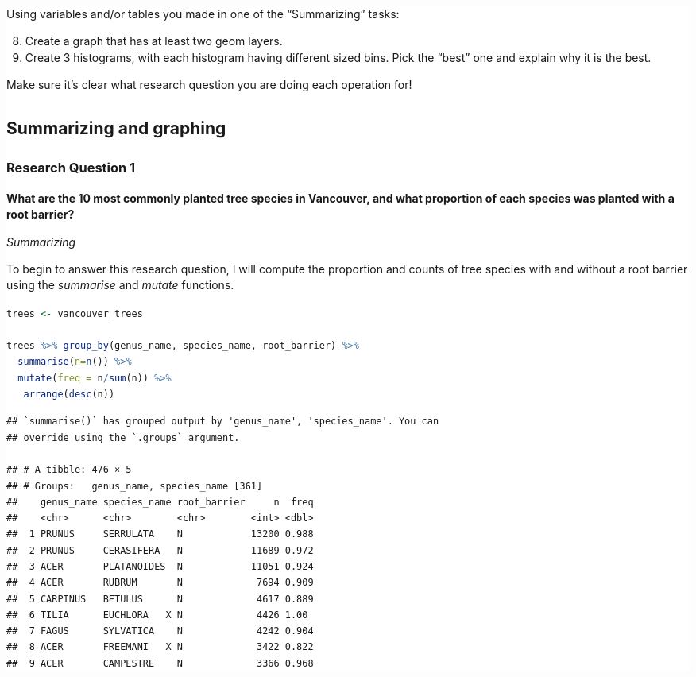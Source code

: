 Using variables and/or tables you made in one of the “Summarizing”
tasks:

8.  Create a graph that has at least two geom layers.
9.  Create 3 histograms, with each histogram having different sized
    bins. Pick the “best” one and explain why it is the best.

Make sure it’s clear what research question you are doing each operation
for!



## Summarizing and graphing

### Research Question 1

**What are the 10 most commonly planted tree species in Vancouver, and
what proportion of each species was planted with a root barrier?**

*Summarizing*

To begin to answer this research question, I will compute the proportion
and counts of tree species with and without a root barrier using the
*summarise* and *mutate* functions.

``` r
trees <- vancouver_trees

trees %>% group_by(genus_name, species_name, root_barrier) %>% 
  summarise(n=n()) %>% 
  mutate(freq = n/sum(n)) %>% 
   arrange(desc(n))
```

    ## `summarise()` has grouped output by 'genus_name', 'species_name'. You can
    ## override using the `.groups` argument.

    ## # A tibble: 476 × 5
    ## # Groups:   genus_name, species_name [361]
    ##    genus_name species_name root_barrier     n  freq
    ##    <chr>      <chr>        <chr>        <int> <dbl>
    ##  1 PRUNUS     SERRULATA    N            13200 0.988
    ##  2 PRUNUS     CERASIFERA   N            11689 0.972
    ##  3 ACER       PLATANOIDES  N            11051 0.924
    ##  4 ACER       RUBRUM       N             7694 0.909
    ##  5 CARPINUS   BETULUS      N             4617 0.889
    ##  6 TILIA      EUCHLORA   X N             4426 1.00 
    ##  7 FAGUS      SYLVATICA    N             4242 0.904
    ##  8 ACER       FREEMANI   X N             3422 0.822
    ##  9 ACER       CAMPESTRE    N             3366 0.968